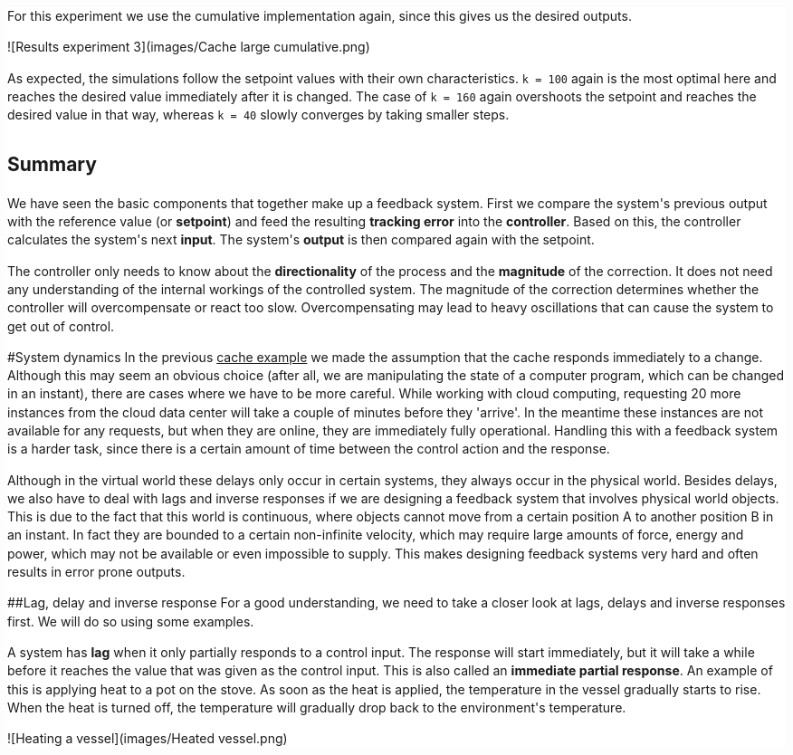 For this experiment we use the cumulative implementation again, since this gives us the desired outputs.

![Results experiment 3](images/Cache large cumulative.png)

As expected, the simulations follow the setpoint values with their own characteristics. `k = 100` again is the most optimal here and reaches the desired value immediately after it is changed. The case of `k = 160` again overshoots the setpoint and reaches the desired value in that way, whereas `k = 40` slowly converges by taking smaller steps.

## Summary
We have seen the basic components that together make up a feedback system. First we compare the system's previous output with the reference value (or **setpoint**) and feed the resulting **tracking error** into the **controller**. Based on this, the controller calculates the system's next **input**. The system's **output** is then compared again with the setpoint.

The controller only needs to know about the **directionality** of the process and the **magnitude** of the correction. It does not need any understanding of the internal workings of the controlled system. The magnitude of the correction determines whether the controller will overcompensate or react too slow. Overcompensating may lead to heavy oscillations that can cause the system to get out of control.

#System dynamics
In the previous [cache example](#example-cache-simulation) we made the assumption that the cache responds immediately to a change. Although this may seem an obvious choice (after all, we are manipulating the state of a computer program, which can be changed in an instant), there are cases where we have to be more careful. While working with cloud computing, requesting 20 more instances from the cloud data center will take a couple of minutes before they 'arrive'. In the meantime these instances are not available for any requests, but when they are online, they are immediately fully operational. Handling this with a feedback system is a harder task, since there is a certain amount of time between the control action and the response.

Although in the virtual world these delays only occur in certain systems, they always occur in the physical world. Besides delays, we also have to deal with lags and inverse responses if we are designing a feedback system that involves physical world objects. This is due to the fact that this world is continuous, where objects cannot move from a certain position A to another position B in an instant. In fact they are bounded to a certain non-infinite velocity, which may require large amounts of force, energy and power, which may not be available or even impossible to supply. This makes designing feedback systems very hard and often results in error prone outputs.

##Lag, delay and inverse response
For a good understanding, we need to take a closer look at lags, delays and inverse responses first. We will do so using some examples.

A system has **lag** when it only partially responds to a control input. The response will start immediately, but it will take a while before it reaches the value that was given as the control input. This is also called an **immediate partial response**. An example of this is applying heat to a pot on the stove. As soon as the heat is applied, the temperature in the vessel gradually starts to rise. When the heat is turned off, the temperature will gradually drop back to the environment's temperature.

![Heating a vessel](images/Heated vessel.png)
